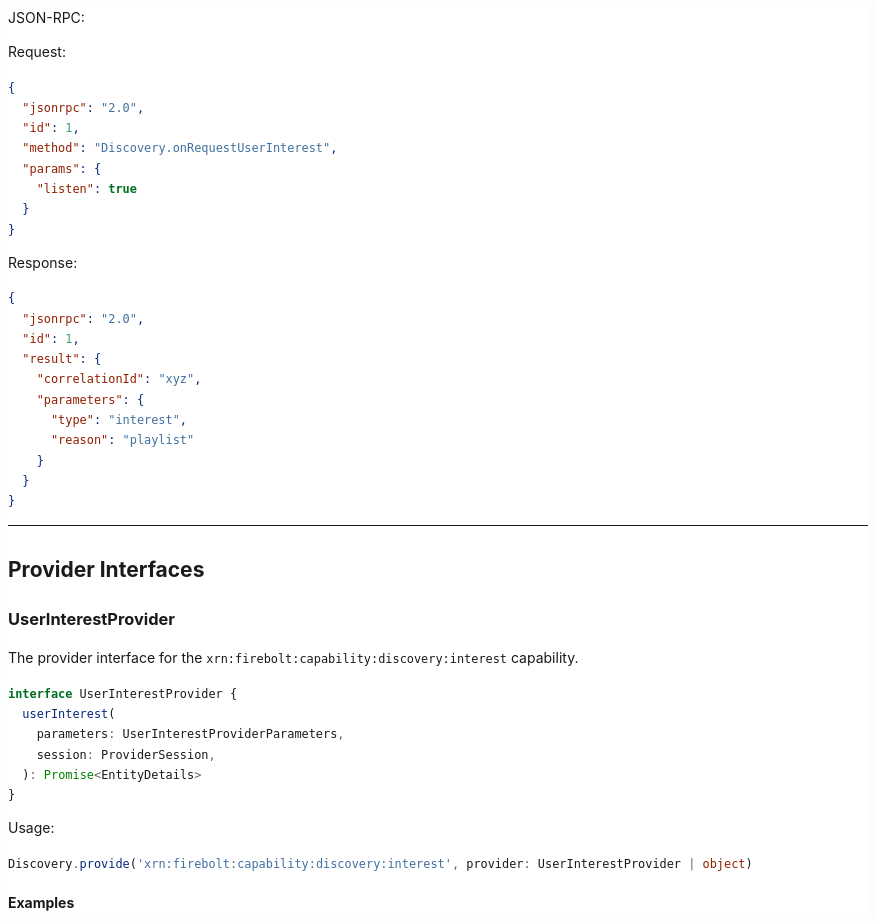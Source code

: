 JSON-RPC:

Request:

```json
{
  "jsonrpc": "2.0",
  "id": 1,
  "method": "Discovery.onRequestUserInterest",
  "params": {
    "listen": true
  }
}
```

Response:

```json
{
  "jsonrpc": "2.0",
  "id": 1,
  "result": {
    "correlationId": "xyz",
    "parameters": {
      "type": "interest",
      "reason": "playlist"
    }
  }
}
```

---

## Provider Interfaces

### UserInterestProvider

The provider interface for the `xrn:firebolt:capability:discovery:interest` capability.

```typescript
interface UserInterestProvider {
  userInterest(
    parameters: UserInterestProviderParameters,
    session: ProviderSession,
  ): Promise<EntityDetails>
}
```

Usage:

```typescript
Discovery.provide('xrn:firebolt:capability:discovery:interest', provider: UserInterestProvider | object)
```

#### Examples
